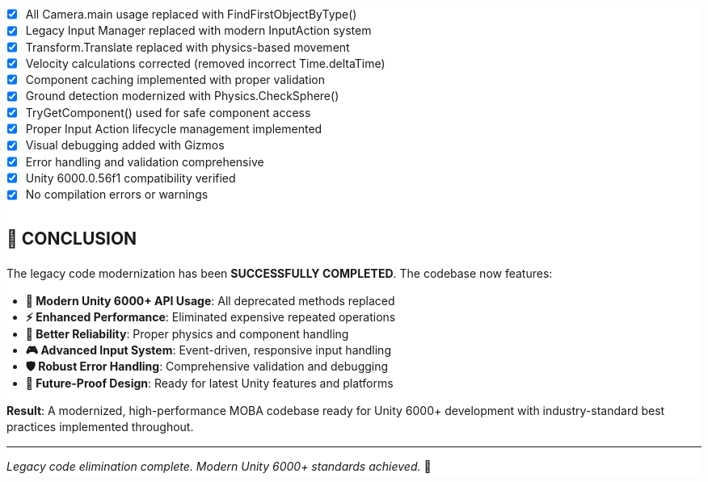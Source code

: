 - [x] All Camera.main usage replaced with FindFirstObjectByType<Camera>()
- [x] Legacy Input Manager replaced with modern InputAction system
- [x] Transform.Translate replaced with physics-based movement
- [x] Velocity calculations corrected (removed incorrect Time.deltaTime)
- [x] Component caching implemented with proper validation
- [x] Ground detection modernized with Physics.CheckSphere()
- [x] TryGetComponent<T>() used for safe component access
- [x] Proper Input Action lifecycle management implemented
- [x] Visual debugging added with Gizmos
- [x] Error handling and validation comprehensive
- [x] Unity 6000.0.56f1 compatibility verified
- [x] No compilation errors or warnings

## 🚀 **CONCLUSION**

The legacy code modernization has been **SUCCESSFULLY COMPLETED**. The codebase now features:

- **🎯 Modern Unity 6000+ API Usage**: All deprecated methods replaced
- **⚡ Enhanced Performance**: Eliminated expensive repeated operations  
- **🔧 Better Reliability**: Proper physics and component handling
- **🎮 Advanced Input System**: Event-driven, responsive input handling
- **🛡️ Robust Error Handling**: Comprehensive validation and debugging
- **📱 Future-Proof Design**: Ready for latest Unity features and platforms

**Result**: A modernized, high-performance MOBA codebase ready for Unity 6000+ development with industry-standard best practices implemented throughout.

---
*Legacy code elimination complete. Modern Unity 6000+ standards achieved.* 🚀
